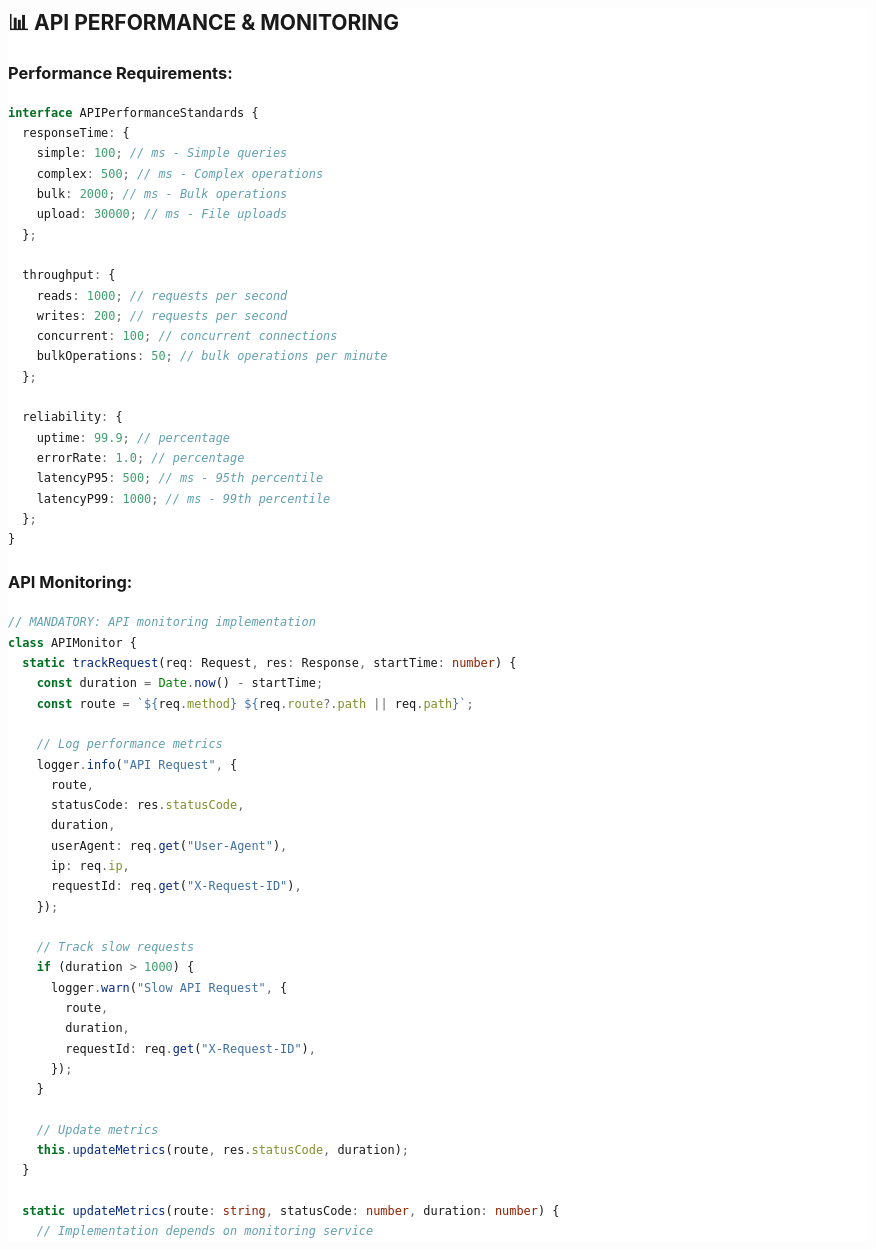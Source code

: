## 📊 API PERFORMANCE & MONITORING

### **Performance Requirements:**

```typescript
interface APIPerformanceStandards {
  responseTime: {
    simple: 100; // ms - Simple queries
    complex: 500; // ms - Complex operations
    bulk: 2000; // ms - Bulk operations
    upload: 30000; // ms - File uploads
  };

  throughput: {
    reads: 1000; // requests per second
    writes: 200; // requests per second
    concurrent: 100; // concurrent connections
    bulkOperations: 50; // bulk operations per minute
  };

  reliability: {
    uptime: 99.9; // percentage
    errorRate: 1.0; // percentage
    latencyP95: 500; // ms - 95th percentile
    latencyP99: 1000; // ms - 99th percentile
  };
}
```

### **API Monitoring:**

```typescript
// MANDATORY: API monitoring implementation
class APIMonitor {
  static trackRequest(req: Request, res: Response, startTime: number) {
    const duration = Date.now() - startTime;
    const route = `${req.method} ${req.route?.path || req.path}`;

    // Log performance metrics
    logger.info("API Request", {
      route,
      statusCode: res.statusCode,
      duration,
      userAgent: req.get("User-Agent"),
      ip: req.ip,
      requestId: req.get("X-Request-ID"),
    });

    // Track slow requests
    if (duration > 1000) {
      logger.warn("Slow API Request", {
        route,
        duration,
        requestId: req.get("X-Request-ID"),
      });
    }

    // Update metrics
    this.updateMetrics(route, res.statusCode, duration);
  }

  static updateMetrics(route: string, statusCode: number, duration: number) {
    // Implementation depends on monitoring service
```